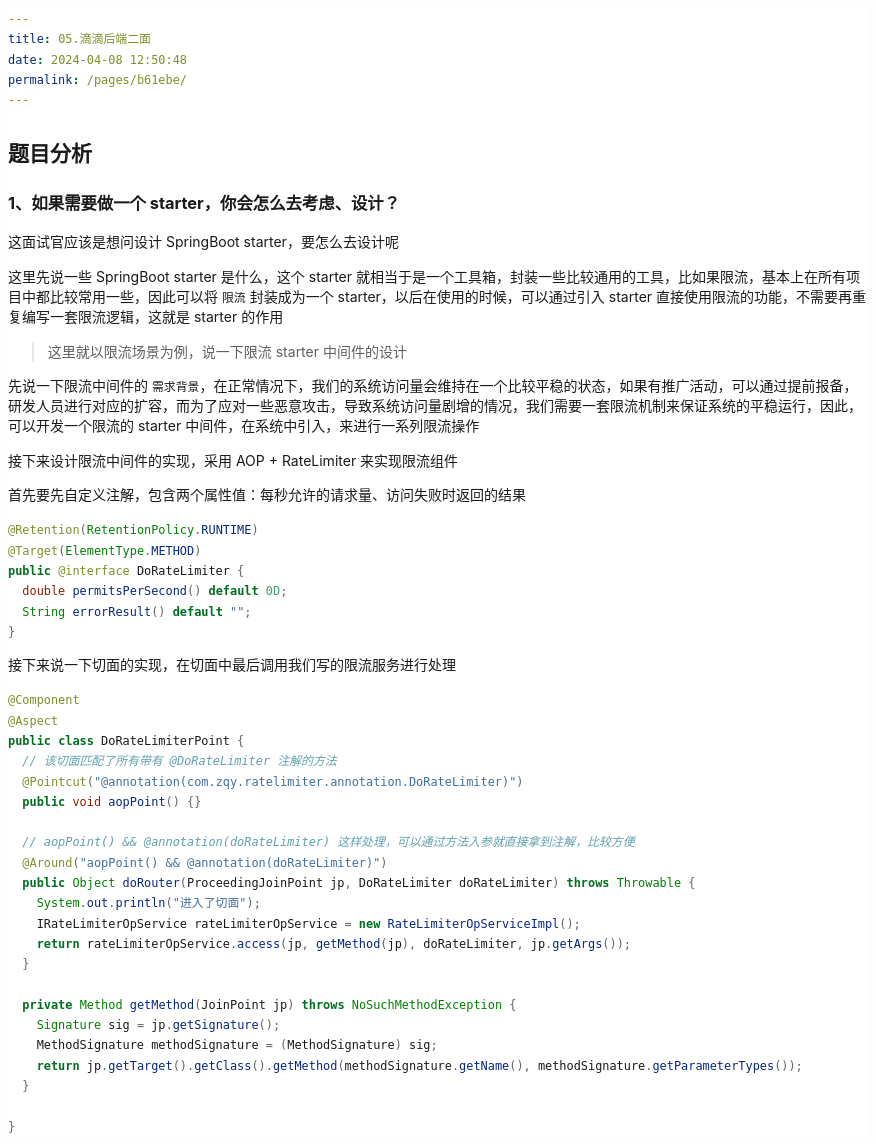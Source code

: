 ```yaml
---
title: 05.滴滴后端二面
date: 2024-04-08 12:50:48
permalink: /pages/b61ebe/
---
```





## 题目分析

### 1、如果需要做一个 starter，你会怎么去考虑、设计？

这面试官应该是想问设计 SpringBoot starter，要怎么去设计呢

这里先说一些 SpringBoot starter 是什么，这个 starter 就相当于是一个工具箱，封装一些比较通用的工具，比如果限流，基本上在所有项目中都比较常用一些，因此可以将 `限流` 封装成为一个 starter，以后在使用的时候，可以通过引入 starter 直接使用限流的功能，不需要再重复编写一套限流逻辑，这就是 starter 的作用

> 这里就以限流场景为例，说一下限流 starter 中间件的设计

先说一下限流中间件的 `需求背景`，在正常情况下，我们的系统访问量会维持在一个比较平稳的状态，如果有推广活动，可以通过提前报备，研发人员进行对应的扩容，而为了应对一些恶意攻击，导致系统访问量剧增的情况，我们需要一套限流机制来保证系统的平稳运行，因此，可以开发一个限流的 starter 中间件，在系统中引入，来进行一系列限流操作

接下来设计限流中间件的实现，采用 AOP + RateLimiter 来实现限流组件

首先要先自定义注解，包含两个属性值：每秒允许的请求量、访问失败时返回的结果

```java
@Retention(RetentionPolicy.RUNTIME)
@Target(ElementType.METHOD)
public @interface DoRateLimiter {
  double permitsPerSecond() default 0D;
  String errorResult() default "";
}
```



接下来说一下切面的实现，在切面中最后调用我们写的限流服务进行处理

```java
@Component
@Aspect
public class DoRateLimiterPoint {
  // 该切面匹配了所有带有 @DoRateLimiter 注解的方法
  @Pointcut("@annotation(com.zqy.ratelimiter.annotation.DoRateLimiter)")
  public void aopPoint() {}

  // aopPoint() && @annotation(doRateLimiter) 这样处理，可以通过方法入参就直接拿到注解，比较方便
  @Around("aopPoint() && @annotation(doRateLimiter)")
  public Object doRouter(ProceedingJoinPoint jp, DoRateLimiter doRateLimiter) throws Throwable {
    System.out.println("进入了切面");
    IRateLimiterOpService rateLimiterOpService = new RateLimiterOpServiceImpl();
    return rateLimiterOpService.access(jp, getMethod(jp), doRateLimiter, jp.getArgs());
  }
  
  private Method getMethod(JoinPoint jp) throws NoSuchMethodException {
    Signature sig = jp.getSignature();
    MethodSignature methodSignature = (MethodSignature) sig;
    return jp.getTarget().getClass().getMethod(methodSignature.getName(), methodSignature.getParameterTypes());
  }
  
}
```
